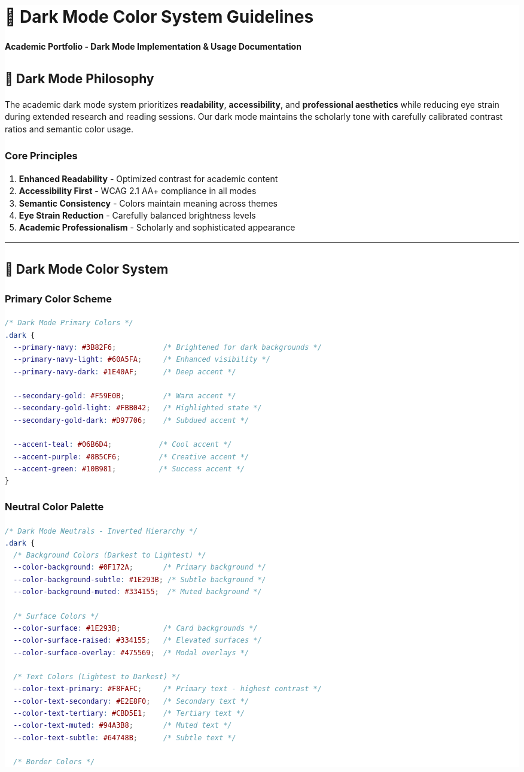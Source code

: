 # 🌙 Dark Mode Color System Guidelines
**Academic Portfolio - Dark Mode Implementation & Usage Documentation**

## 🎯 **Dark Mode Philosophy**

The academic dark mode system prioritizes **readability**, **accessibility**, and **professional aesthetics** while reducing eye strain during extended research and reading sessions. Our dark mode maintains the scholarly tone with carefully calibrated contrast ratios and semantic color usage.

### **Core Principles**
1. **Enhanced Readability** - Optimized contrast for academic content
2. **Accessibility First** - WCAG 2.1 AA+ compliance in all modes
3. **Semantic Consistency** - Colors maintain meaning across themes
4. **Eye Strain Reduction** - Carefully balanced brightness levels
5. **Academic Professionalism** - Scholarly and sophisticated appearance

---

## 🎨 **Dark Mode Color System**

### **Primary Color Scheme**

```css
/* Dark Mode Primary Colors */
.dark {
  --primary-navy: #3B82F6;           /* Brightened for dark backgrounds */
  --primary-navy-light: #60A5FA;     /* Enhanced visibility */
  --primary-navy-dark: #1E40AF;      /* Deep accent */
  
  --secondary-gold: #F59E0B;         /* Warm accent */
  --secondary-gold-light: #FBB042;   /* Highlighted state */
  --secondary-gold-dark: #D97706;    /* Subdued accent */
  
  --accent-teal: #06B6D4;           /* Cool accent */
  --accent-purple: #8B5CF6;         /* Creative accent */
  --accent-green: #10B981;          /* Success accent */
}
```

### **Neutral Color Palette**

```css
/* Dark Mode Neutrals - Inverted Hierarchy */
.dark {
  /* Background Colors (Darkest to Lightest) */
  --color-background: #0F172A;       /* Primary background */
  --color-background-subtle: #1E293B; /* Subtle background */
  --color-background-muted: #334155;  /* Muted background */
  
  /* Surface Colors */
  --color-surface: #1E293B;          /* Card backgrounds */
  --color-surface-raised: #334155;   /* Elevated surfaces */
  --color-surface-overlay: #475569;  /* Modal overlays */
  
  /* Text Colors (Lightest to Darkest) */
  --color-text-primary: #F8FAFC;     /* Primary text - highest contrast */
  --color-text-secondary: #E2E8F0;   /* Secondary text */
  --color-text-tertiary: #CBD5E1;    /* Tertiary text */
  --color-text-muted: #94A3B8;       /* Muted text */
  --color-text-subtle: #64748B;      /* Subtle text */
  
  /* Border Colors */
```
